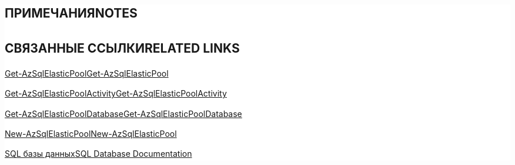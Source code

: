 ## <span data-ttu-id="77b26-201">ПРИМЕЧАНИЯ</span><span class="sxs-lookup"><span data-stu-id="77b26-201">NOTES</span></span>

## <span data-ttu-id="77b26-202">СВЯЗАННЫЕ ССЫЛКИ</span><span class="sxs-lookup"><span data-stu-id="77b26-202">RELATED LINKS</span></span>

[<span data-ttu-id="77b26-203">Get-AzSqlElasticPool</span><span class="sxs-lookup"><span data-stu-id="77b26-203">Get-AzSqlElasticPool</span></span>](./Get-AzSqlElasticPool.md)

[<span data-ttu-id="77b26-204">Get-AzSqlElasticPoolActivity</span><span class="sxs-lookup"><span data-stu-id="77b26-204">Get-AzSqlElasticPoolActivity</span></span>](./Get-AzSqlElasticPoolActivity.md)

[<span data-ttu-id="77b26-205">Get-AzSqlElasticPoolDatabase</span><span class="sxs-lookup"><span data-stu-id="77b26-205">Get-AzSqlElasticPoolDatabase</span></span>](./Get-AzSqlElasticPoolDatabase.md)

[<span data-ttu-id="77b26-206">New-AzSqlElasticPool</span><span class="sxs-lookup"><span data-stu-id="77b26-206">New-AzSqlElasticPool</span></span>](./New-AzSqlElasticPool.md)

[<span data-ttu-id="77b26-207">SQL базы данных</span><span class="sxs-lookup"><span data-stu-id="77b26-207">SQL Database Documentation</span></span>](https://docs.microsoft.com/azure/sql-database/)
